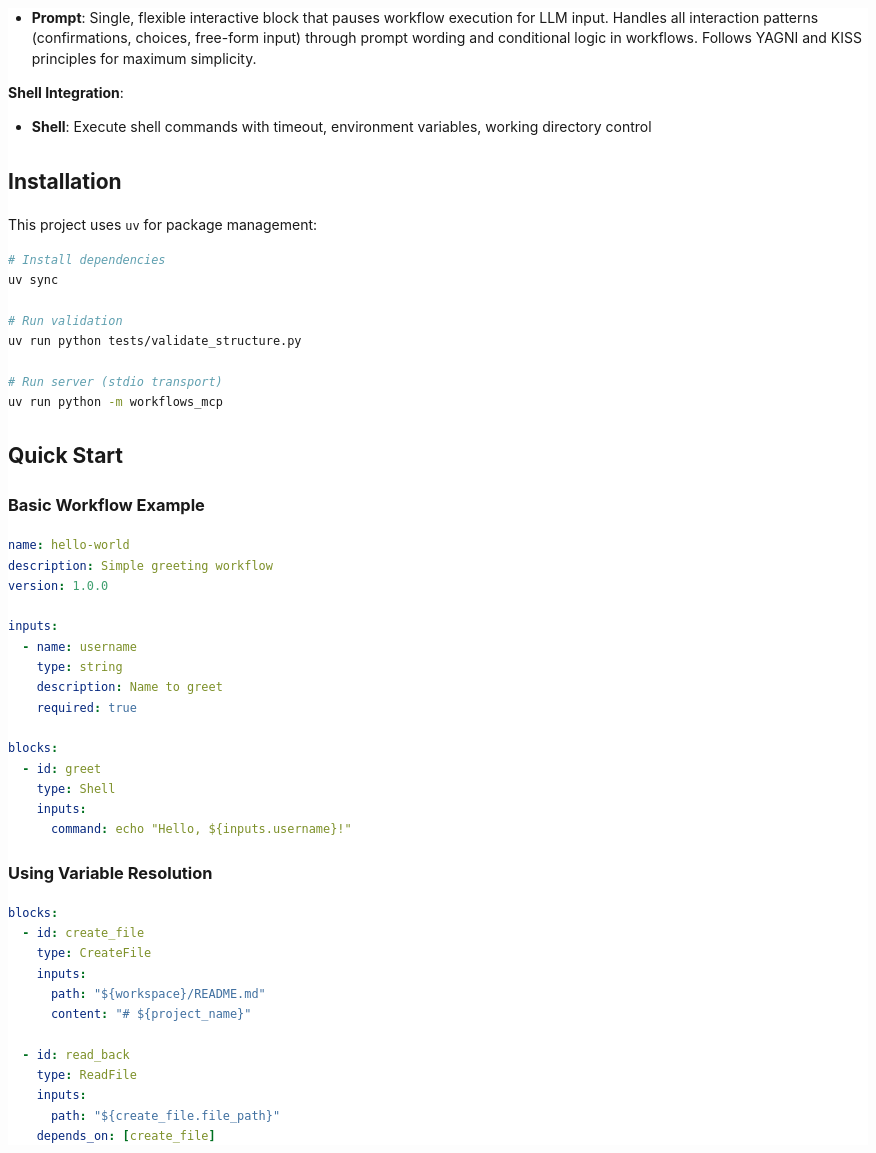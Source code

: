 - **Prompt**: Single, flexible interactive block that pauses workflow execution for LLM input. Handles all interaction patterns (confirmations, choices, free-form input) through prompt wording and conditional logic in workflows. Follows YAGNI and KISS principles for maximum simplicity.

**Shell Integration**:

- **Shell**: Execute shell commands with timeout, environment variables, working directory control

## Installation

This project uses `uv` for package management:

```bash
# Install dependencies
uv sync

# Run validation
uv run python tests/validate_structure.py

# Run server (stdio transport)
uv run python -m workflows_mcp
```

## Quick Start

### Basic Workflow Example

```yaml
name: hello-world
description: Simple greeting workflow
version: 1.0.0

inputs:
  - name: username
    type: string
    description: Name to greet
    required: true

blocks:
  - id: greet
    type: Shell
    inputs:
      command: echo "Hello, ${inputs.username}!"
```

### Using Variable Resolution

```yaml
blocks:
  - id: create_file
    type: CreateFile
    inputs:
      path: "${workspace}/README.md"
      content: "# ${project_name}"

  - id: read_back
    type: ReadFile
    inputs:
      path: "${create_file.file_path}"
    depends_on: [create_file]
```
